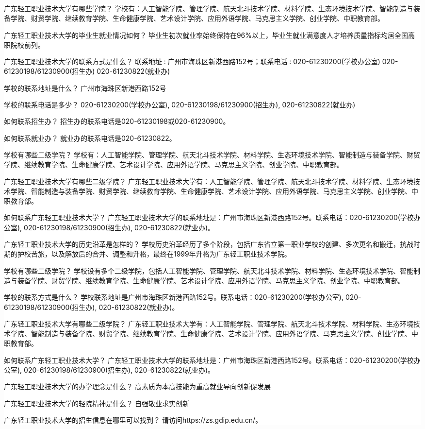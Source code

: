 广东轻工职业技术大学有哪些学院？
学校有：人工智能学院、管理学院、航天北斗技术学院、材料学院、生态环境技术学院、智能制造与装备学院、财贸学院、继续教育学院、生命健康学院、艺术设计学院、应用外语学院、马克思主义学院、创业学院、中职教育部。

广东轻工职业技术大学的毕业生就业情况如何？
毕业生初次就业率始终保持在96%以上，毕业生就业满意度人才培养质量指标均居全国高职院校前列。

广东轻工职业技术大学的联系方式是什么？
联系地址 : 广州市海珠区新港西路152号；联系电话 : 020-61230200(学校办公室) 020-61230198/61230900(招生办) 020-61230822(就业办)

学校的联系地址是什么？
广州市海珠区新港西路152号

学校的联系电话是多少？
020-61230200(学校办公室), 020-61230198/61230900(招生办), 020-61230822(就业办)

如何联系招生办？
招生办的联系电话是020-61230198或020-61230900。

如何联系就业办？
就业办的联系电话是020-61230822。

学校有哪些二级学院？
学校有：人工智能学院、管理学院、航天北斗技术学院、材料学院、生态环境技术学院、智能制造与装备学院、财贸学院、继续教育学院、生命健康学院、艺术设计学院、应用外语学院、马克思主义学院、创业学院、中职教育部。

广东轻工职业技术大学有哪些二级学院？
广东轻工职业技术大学有：人工智能学院、管理学院、航天北斗技术学院、材料学院、生态环境技术学院、智能制造与装备学院、财贸学院、继续教育学院、生命健康学院、艺术设计学院、应用外语学院、马克思主义学院、创业学院、中职教育部。

如何联系广东轻工职业技术大学？
广东轻工职业技术大学的联系地址是：广州市海珠区新港西路152号。联系电话：020-61230200(学校办公室), 020-61230198/61230900(招生办), 020-61230822(就业办)。

广东轻工职业技术大学的历史沿革是怎样的？
学校历史沿革经历了多个阶段，包括广东省立第一职业学校的创建、多次更名和搬迁，抗战时期的护校苦旅，以及解放后的合并、调整和升格，最终在1999年升格为广东轻工职业技术学院。

学校有哪些二级学院？
学校设有多个二级学院，包括人工智能学院、管理学院、航天北斗技术学院、材料学院、生态环境技术学院、智能制造与装备学院、财贸学院、继续教育学院、生命健康学院、艺术设计学院、应用外语学院、马克思主义学院、创业学院、中职教育部。

学校的联系方式是什么？
学校联系地址是广州市海珠区新港西路152号。联系电话：020-61230200(学校办公室), 020-61230198/61230900(招生办), 020-61230822(就业办)。

广东轻工职业技术大学有哪些二级学院？
广东轻工职业技术大学有：人工智能学院、管理学院、航天北斗技术学院、材料学院、生态环境技术学院、智能制造与装备学院、财贸学院、继续教育学院、生命健康学院、艺术设计学院、应用外语学院、马克思主义学院、创业学院、中职教育部。

如何联系广东轻工职业技术大学？
广东轻工职业技术大学的联系地址是：广州市海珠区新港西路152号。联系电话：020-61230200(学校办公室), 020-61230198/61230900(招生办), 020-61230822(就业办)。

广东轻工职业技术大学的办学理念是什么？
高素质为本高技能为重高就业导向创新促发展

广东轻工职业技术大学的轻院精神是什么？
自强敬业求实创新

广东轻工职业技术大学的招生信息在哪里可以找到？
请访问https://zs.gdip.edu.cn/。

